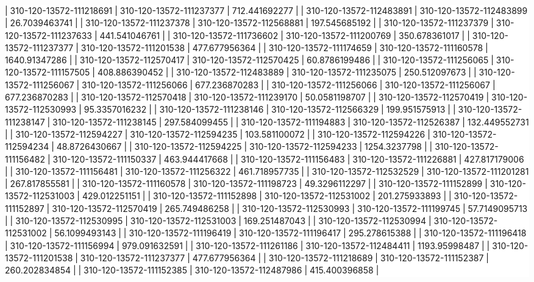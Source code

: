 | 310-120-13572-111218691 | 310-120-13572-111237377 | 712.441692277 |
| 310-120-13572-112483891 | 310-120-13572-112483899 | 26.7039463741 |
| 310-120-13572-111237378 | 310-120-13572-112568881 | 197.545685192 |
| 310-120-13572-111237379 | 310-120-13572-111237633 | 441.541046761 |
| 310-120-13572-111736602 | 310-120-13572-111200769 | 350.678361017 |
| 310-120-13572-111237377 | 310-120-13572-111201538 | 477.677956364 |
| 310-120-13572-111174659 | 310-120-13572-111160578 | 1640.91347286 |
| 310-120-13572-112570417 | 310-120-13572-112570425 | 60.8786199486 |
| 310-120-13572-111256065 | 310-120-13572-111157505 | 408.886390452 |
| 310-120-13572-112483889 | 310-120-13572-111235075 | 250.512097673 |
| 310-120-13572-111256067 | 310-120-13572-111256066 | 677.236870283 |
| 310-120-13572-111256066 | 310-120-13572-111256067 | 677.236870283 |
| 310-120-13572-112570418 | 310-120-13572-111239170 | 50.0581198707 |
| 310-120-13572-112570419 | 310-120-13572-112530993 | 95.3357016232 |
| 310-120-13572-111238146 | 310-120-13572-112566329 | 199.951575913 |
| 310-120-13572-111238147 | 310-120-13572-111238145 | 297.584099455 |
| 310-120-13572-111194883 | 310-120-13572-112526387 | 132.449552731 |
| 310-120-13572-112594227 | 310-120-13572-112594235 | 103.581100072 |
| 310-120-13572-112594226 | 310-120-13572-112594234 | 48.8726430667 |
| 310-120-13572-112594225 | 310-120-13572-112594233 | 1254.3237798 |
| 310-120-13572-111156482 | 310-120-13572-111150337 | 463.944417668 |
| 310-120-13572-111156483 | 310-120-13572-111226881 | 427.817179006 |
| 310-120-13572-111156481 | 310-120-13572-111256322 | 461.718957735 |
| 310-120-13572-112532529 | 310-120-13572-111201281 | 267.817855581 |
| 310-120-13572-111160578 | 310-120-13572-111198723 | 49.3296112297 |
| 310-120-13572-111152899 | 310-120-13572-112531003 | 429.012251151 |
| 310-120-13572-111152898 | 310-120-13572-112531002 | 201.275933893 |
| 310-120-13572-111152897 | 310-120-13572-112570419 | 265.749486258 |
| 310-120-13572-112530993 | 310-120-13572-111199745 | 57.7149095713 |
| 310-120-13572-112530995 | 310-120-13572-112531003 | 169.251487043 |
| 310-120-13572-112530994 | 310-120-13572-112531002 | 56.1099493143 |
| 310-120-13572-111196419 | 310-120-13572-111196417 | 295.278615388 |
| 310-120-13572-111196418 | 310-120-13572-111156994 | 979.091632591 |
| 310-120-13572-111261186 | 310-120-13572-112484411 | 1193.95998487 |
| 310-120-13572-111201538 | 310-120-13572-111237377 | 477.677956364 |
| 310-120-13572-111218689 | 310-120-13572-111152387 | 260.202834854 |
| 310-120-13572-111152385 | 310-120-13572-112487986 | 415.400396858 |